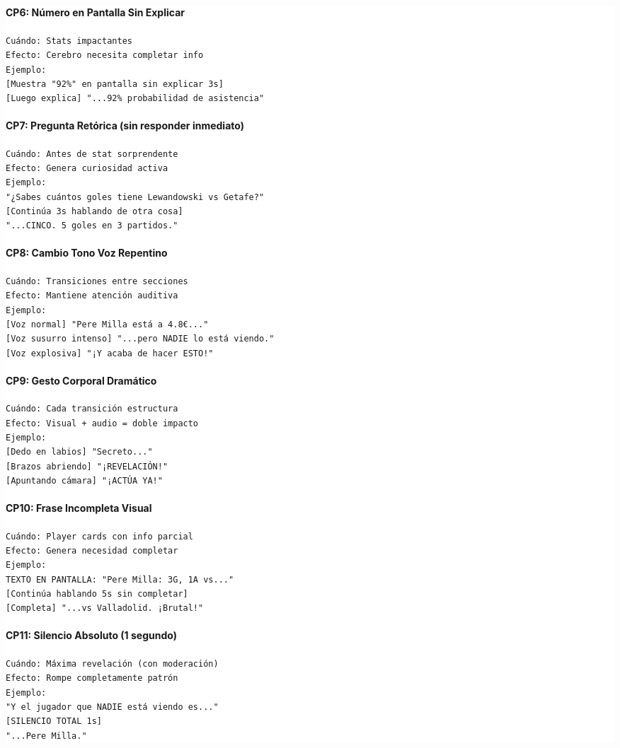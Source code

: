 #### **CP6: Número en Pantalla Sin Explicar**
```
Cuándo: Stats impactantes
Efecto: Cerebro necesita completar info
Ejemplo:
[Muestra "92%" en pantalla sin explicar 3s]
[Luego explica] "...92% probabilidad de asistencia"
```

#### **CP7: Pregunta Retórica (sin responder inmediato)**
```
Cuándo: Antes de stat sorprendente
Efecto: Genera curiosidad activa
Ejemplo:
"¿Sabes cuántos goles tiene Lewandowski vs Getafe?"
[Continúa 3s hablando de otra cosa]
"...CINCO. 5 goles en 3 partidos."
```

#### **CP8: Cambio Tono Voz Repentino**
```
Cuándo: Transiciones entre secciones
Efecto: Mantiene atención auditiva
Ejemplo:
[Voz normal] "Pere Milla está a 4.8€..."
[Voz susurro intenso] "...pero NADIE lo está viendo."
[Voz explosiva] "¡Y acaba de hacer ESTO!"
```

#### **CP9: Gesto Corporal Dramático**
```
Cuándo: Cada transición estructura
Efecto: Visual + audio = doble impacto
Ejemplo:
[Dedo en labios] "Secreto..."
[Brazos abriendo] "¡REVELACIÓN!"
[Apuntando cámara] "¡ACTÚA YA!"
```

#### **CP10: Frase Incompleta Visual**
```
Cuándo: Player cards con info parcial
Efecto: Genera necesidad completar
Ejemplo:
TEXTO EN PANTALLA: "Pere Milla: 3G, 1A vs..."
[Continúa hablando 5s sin completar]
[Completa] "...vs Valladolid. ¡Brutal!"
```

#### **CP11: Silencio Absoluto (1 segundo)**
```
Cuándo: Máxima revelación (con moderación)
Efecto: Rompe completamente patrón
Ejemplo:
"Y el jugador que NADIE está viendo es..."
[SILENCIO TOTAL 1s]
"...Pere Milla."
```
